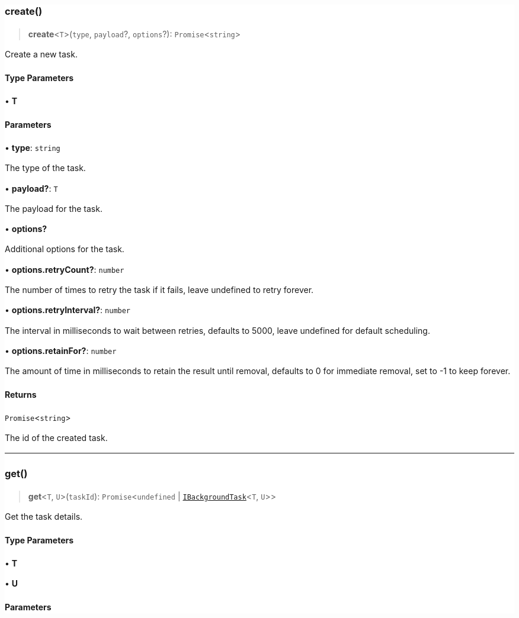 ### create()

> **create**\<`T`\>(`type`, `payload`?, `options`?): `Promise`\<`string`\>

Create a new task.

#### Type Parameters

• **T**

#### Parameters

• **type**: `string`

The type of the task.

• **payload?**: `T`

The payload for the task.

• **options?**

Additional options for the task.

• **options.retryCount?**: `number`

The number of times to retry the task if it fails, leave undefined to retry forever.

• **options.retryInterval?**: `number`

The interval in milliseconds to wait between retries, defaults to 5000, leave undefined for default scheduling.

• **options.retainFor?**: `number`

The amount of time in milliseconds to retain the result until removal, defaults to 0 for immediate removal, set to -1 to keep forever.

#### Returns

`Promise`\<`string`\>

The id of the created task.

***

### get()

> **get**\<`T`, `U`\>(`taskId`): `Promise`\<`undefined` \| [`IBackgroundTask`](IBackgroundTask.md)\<`T`, `U`\>\>

Get the task details.

#### Type Parameters

• **T**

• **U**

#### Parameters
